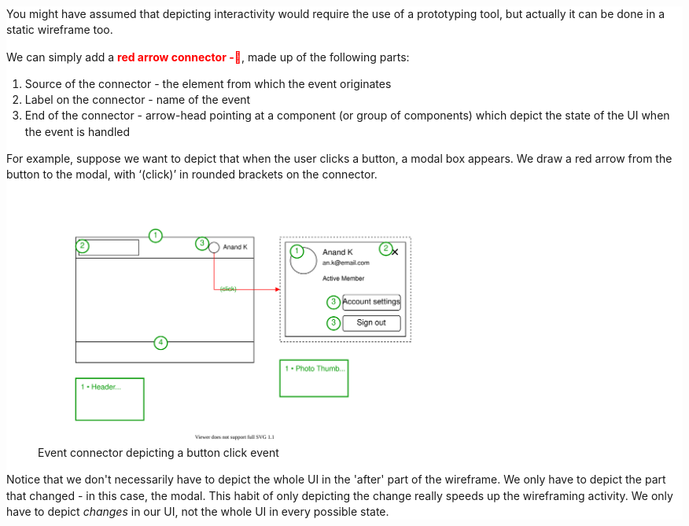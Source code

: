 You might have assumed that depicting interactivity would require the use of a prototyping tool, but actually it can be done in a static wireframe too.

We can simply add a <strong style="color: red">red arrow connector -🔺</strong>, made up of the following parts:

1. Source of the connector - the element from which the event originates
2. Label on the connector - name of the event
3. End of the connector - arrow-head pointing at a component (or group of components) which depict the state of the UI when the event is handled

For example, suppose we want to depict that when the user clicks a button, a modal box appears. We draw a red arrow from the button to the modal, with &lsquo;(click)&rsquo; in rounded brackets on the connector.

<figure>
  <a target="_blank" href="how-i-do-wireframes-image3.svg">
    <img src="how-i-do-wireframes-image3.svg" width="500" />
  </a>
  <figcaption>Event connector depicting a button click event</figcaption>
</figure>

Notice that we don't necessarily have to depict the whole UI in the 'after' part of the wireframe. We only have to depict the part that changed - in this case, the modal. This habit of only depicting the change really speeds up the wireframing activity. We only have to depict _changes_ in our UI, not the whole UI in every possible state.
